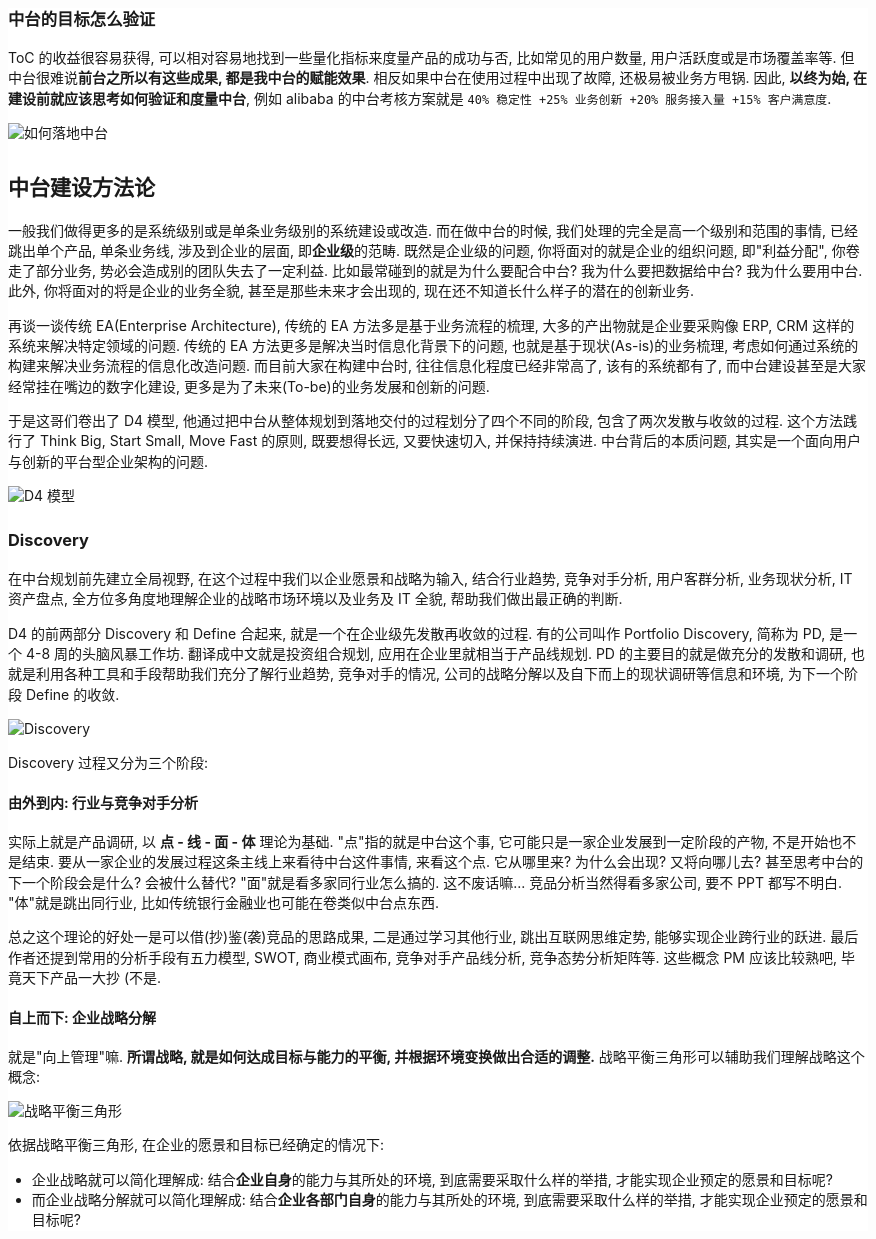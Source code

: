 ### 中台的目标怎么验证

ToC 的收益很容易获得, 可以相对容易地找到一些量化指标来度量产品的成功与否, 比如常见的用户数量, 用户活跃度或是市场覆盖率等. 但中台很难说**前台之所以有这些成果, 都是我中台的赋能效果**. 相反如果中台在使用过程中出现了故障, 还极易被业务方甩锅. 因此, **以终为始, 在建设前就应该思考如何验证和度量中台**, 例如 alibaba 的中台考核方案就是 `40% 稳定性 +25% 业务创新 +20% 服务接入量 +15% 客户满意度`.

![如何落地中台](https://edge.yancey.app/beg/2ia2c2xl-1643614922131.webp)

## 中台建设方法论

一般我们做得更多的是系统级别或是单条业务级别的系统建设或改造. 而在做中台的时候, 我们处理的完全是高一个级别和范围的事情, 已经跳出单个产品, 单条业务线, 涉及到企业的层面, 即**企业级**的范畴. 既然是企业级的问题, 你将面对的就是企业的组织问题, 即"利益分配", 你卷走了部分业务, 势必会造成别的团队失去了一定利益. 比如最常碰到的就是为什么要配合中台? 我为什么要把数据给中台? 我为什么要用中台. 此外, 你将面对的将是企业的业务全貌, 甚至是那些未来才会出现的, 现在还不知道长什么样子的潜在的创新业务.

再谈一谈传统 EA(Enterprise Architecture), 传统的 EA 方法多是基于业务流程的梳理, 大多的产出物就是企业要采购像 ERP, CRM 这样的系统来解决特定领域的问题. 传统的 EA 方法更多是解决当时信息化背景下的问题, 也就是基于现状(As-is)的业务梳理, 考虑如何通过系统的构建来解决业务流程的信息化改造问题. 而目前大家在构建中台时, 往往信息化程度已经非常高了, 该有的系统都有了, 而中台建设甚至是大家经常挂在嘴边的数字化建设, 更多是为了未来(To-be)的业务发展和创新的问题.

于是这哥们卷出了 D4 模型, 他通过把中台从整体规划到落地交付的过程划分了四个不同的阶段, 包含了两次发散与收敛的过程. 这个方法践行了 Think Big, Start Small, Move Fast 的原则, 既要想得长远, 又要快速切入, 并保持持续演进. 中台背后的本质问题, 其实是一个面向用户与创新的平台型企业架构的问题.

![D4 模型](https://edge.yancey.app/beg/61owdte6-1643634865427.webp)

### Discovery

在中台规划前先建立全局视野, 在这个过程中我们以企业愿景和战略为输入, 结合行业趋势, 竞争对手分析, 用户客群分析, 业务现状分析, IT 资产盘点, 全方位多角度地理解企业的战略市场环境以及业务及 IT 全貌, 帮助我们做出最正确的判断.

D4 的前两部分 Discovery 和 Define 合起来, 就是一个在企业级先发散再收敛的过程. 有的公司叫作 Portfolio Discovery, 简称为 PD, 是一个 4-8 周的头脑风暴工作坊. 翻译成中文就是投资组合规划, 应用在企业里就相当于产品线规划. PD 的主要目的就是做充分的发散和调研, 也就是利用各种工具和手段帮助我们充分了解行业趋势, 竞争对手的情况, 公司的战略分解以及自下而上的现状调研等信息和环境, 为下一个阶段 Define 的收敛.

![Discovery](https://edge.yancey.app/beg/7uzgjhwb-1643639772919.webp)

Discovery 过程又分为三个阶段:

#### 由外到内: 行业与竞争对手分析

实际上就是产品调研, 以 **点 - 线 - 面 - 体** 理论为基础. "点"指的就是中台这个事, 它可能只是一家企业发展到一定阶段的产物, 不是开始也不是结束. 要从一家企业的发展过程这条主线上来看待中台这件事情, 来看这个点. 它从哪里来? 为什么会出现? 又将向哪儿去? 甚至思考中台的下一个阶段会是什么? 会被什么替代? "面"就是看多家同行业怎么搞的. 这不废话嘛... 竞品分析当然得看多家公司, 要不 PPT 都写不明白. "体"就是跳出同行业, 比如传统银行金融业也可能在卷类似中台点东西.

总之这个理论的好处一是可以借(抄)鉴(袭)竞品的思路成果, 二是通过学习其他行业, 跳出互联网思维定势, 能够实现企业跨行业的跃进. 最后作者还提到常用的分析手段有五力模型, SWOT, 商业模式画布, 竞争对手产品线分析, 竞争态势分析矩阵等. 这些概念 PM 应该比较熟吧, 毕竟天下产品一大抄 (不是.

#### 自上而下: 企业战略分解

就是"向上管理"嘛. **所谓战略, 就是如何达成目标与能力的平衡, 并根据环境变换做出合适的调整.** 战略平衡三角形可以辅助我们理解战略这个概念:

![战略平衡三角形](https://edge.yancey.app/beg/ygqszuy7-1643690641251.webp)

依据战略平衡三角形, 在企业的愿景和目标已经确定的情况下:

- 企业战略就可以简化理解成: 结合**企业自身**的能力与其所处的环境, 到底需要采取什么样的举措, 才能实现企业预定的愿景和目标呢?
- 而企业战略分解就可以简化理解成: 结合**企业各部门自身**的能力与其所处的环境, 到底需要采取什么样的举措, 才能实现企业预定的愿景和目标呢?
